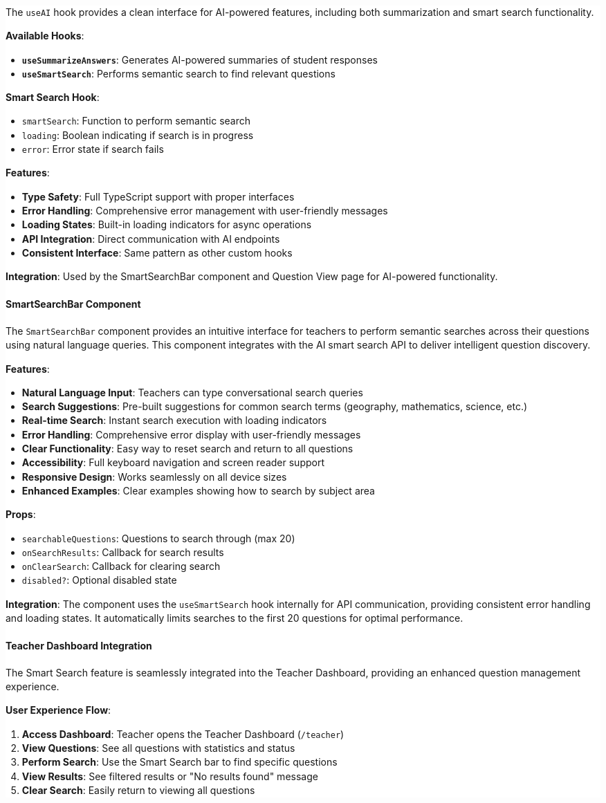 The `useAI` hook provides a clean interface for AI-powered features, including both summarization and smart search functionality.

**Available Hooks**:
- **`useSummarizeAnswers`**: Generates AI-powered summaries of student responses
- **`useSmartSearch`**: Performs semantic search to find relevant questions

**Smart Search Hook**:
- `smartSearch`: Function to perform semantic search
- `loading`: Boolean indicating if search is in progress
- `error`: Error state if search fails

**Features**:
- **Type Safety**: Full TypeScript support with proper interfaces
- **Error Handling**: Comprehensive error management with user-friendly messages
- **Loading States**: Built-in loading indicators for async operations
- **API Integration**: Direct communication with AI endpoints
- **Consistent Interface**: Same pattern as other custom hooks

**Integration**: Used by the SmartSearchBar component and Question View page for AI-powered functionality.

#### SmartSearchBar Component

The `SmartSearchBar` component provides an intuitive interface for teachers to perform semantic searches across their questions using natural language queries. This component integrates with the AI smart search API to deliver intelligent question discovery.

**Features**:
- **Natural Language Input**: Teachers can type conversational search queries
- **Search Suggestions**: Pre-built suggestions for common search terms (geography, mathematics, science, etc.)
- **Real-time Search**: Instant search execution with loading indicators
- **Error Handling**: Comprehensive error display with user-friendly messages
- **Clear Functionality**: Easy way to reset search and return to all questions
- **Accessibility**: Full keyboard navigation and screen reader support
- **Responsive Design**: Works seamlessly on all device sizes
- **Enhanced Examples**: Clear examples showing how to search by subject area

**Props**:
- `searchableQuestions`: Questions to search through (max 20)
- `onSearchResults`: Callback for search results
- `onClearSearch`: Callback for clearing search
- `disabled?`: Optional disabled state

**Integration**: The component uses the `useSmartSearch` hook internally for API communication, providing consistent error handling and loading states. It automatically limits searches to the first 20 questions for optimal performance.

#### Teacher Dashboard Integration

The Smart Search feature is seamlessly integrated into the Teacher Dashboard, providing an enhanced question management experience.

**User Experience Flow**:
1. **Access Dashboard**: Teacher opens the Teacher Dashboard (`/teacher`)
2. **View Questions**: See all questions with statistics and status
3. **Perform Search**: Use the Smart Search bar to find specific questions
4. **View Results**: See filtered results or "No results found" message
5. **Clear Search**: Easily return to viewing all questions
